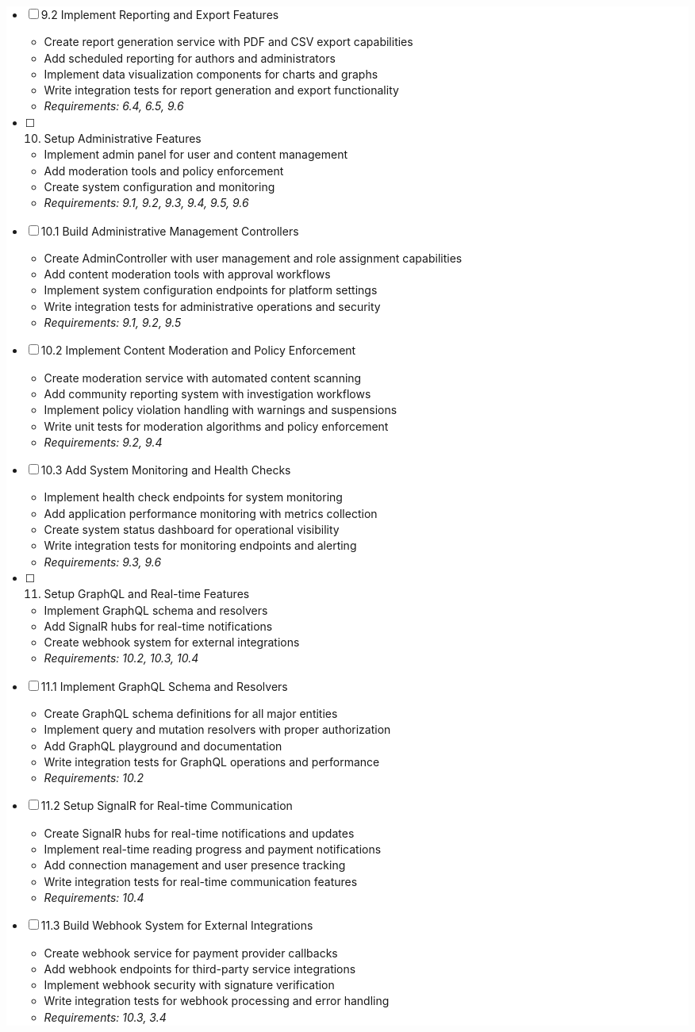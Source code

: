 - [ ] 9.2 Implement Reporting and Export Features
  - Create report generation service with PDF and CSV export capabilities
  - Add scheduled reporting for authors and administrators
  - Implement data visualization components for charts and graphs
  - Write integration tests for report generation and export functionality
  - _Requirements: 6.4, 6.5, 9.6_

- [ ] 10. Setup Administrative Features
  - Implement admin panel for user and content management
  - Add moderation tools and policy enforcement
  - Create system configuration and monitoring
  - _Requirements: 9.1, 9.2, 9.3, 9.4, 9.5, 9.6_

- [ ] 10.1 Build Administrative Management Controllers
  - Create AdminController with user management and role assignment capabilities
  - Add content moderation tools with approval workflows
  - Implement system configuration endpoints for platform settings
  - Write integration tests for administrative operations and security
  - _Requirements: 9.1, 9.2, 9.5_

- [ ] 10.2 Implement Content Moderation and Policy Enforcement
  - Create moderation service with automated content scanning
  - Add community reporting system with investigation workflows
  - Implement policy violation handling with warnings and suspensions
  - Write unit tests for moderation algorithms and policy enforcement
  - _Requirements: 9.2, 9.4_

- [ ] 10.3 Add System Monitoring and Health Checks
  - Implement health check endpoints for system monitoring
  - Add application performance monitoring with metrics collection
  - Create system status dashboard for operational visibility
  - Write integration tests for monitoring endpoints and alerting
  - _Requirements: 9.3, 9.6_

- [ ] 11. Setup GraphQL and Real-time Features
  - Implement GraphQL schema and resolvers
  - Add SignalR hubs for real-time notifications
  - Create webhook system for external integrations
  - _Requirements: 10.2, 10.3, 10.4_

- [ ] 11.1 Implement GraphQL Schema and Resolvers
  - Create GraphQL schema definitions for all major entities
  - Implement query and mutation resolvers with proper authorization
  - Add GraphQL playground and documentation
  - Write integration tests for GraphQL operations and performance
  - _Requirements: 10.2_

- [ ] 11.2 Setup SignalR for Real-time Communication
  - Create SignalR hubs for real-time notifications and updates
  - Implement real-time reading progress and payment notifications
  - Add connection management and user presence tracking
  - Write integration tests for real-time communication features
  - _Requirements: 10.4_

- [ ] 11.3 Build Webhook System for External Integrations
  - Create webhook service for payment provider callbacks
  - Add webhook endpoints for third-party service integrations
  - Implement webhook security with signature verification
  - Write integration tests for webhook processing and error handling
  - _Requirements: 10.3, 3.4_

